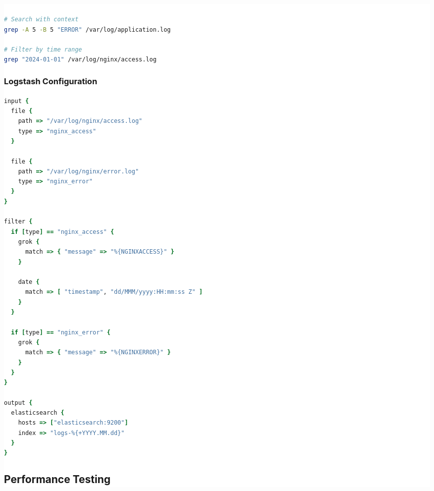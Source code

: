```bash

# Search with context
grep -A 5 -B 5 "ERROR" /var/log/application.log

# Filter by time range
grep "2024-01-01" /var/log/nginx/access.log
```

### Logstash Configuration
```ruby
input {
  file {
    path => "/var/log/nginx/access.log"
    type => "nginx_access"
  }
  
  file {
    path => "/var/log/nginx/error.log"
    type => "nginx_error"
  }
}

filter {
  if [type] == "nginx_access" {
    grok {
      match => { "message" => "%{NGINXACCESS}" }
    }
    
    date {
      match => [ "timestamp", "dd/MMM/yyyy:HH:mm:ss Z" ]
    }
  }
  
  if [type] == "nginx_error" {
    grok {
      match => { "message" => "%{NGINXERROR}" }
    }
  }
}

output {
  elasticsearch {
    hosts => ["elasticsearch:9200"]
    index => "logs-%{+YYYY.MM.dd}"
  }
}
```

## Performance Testing
